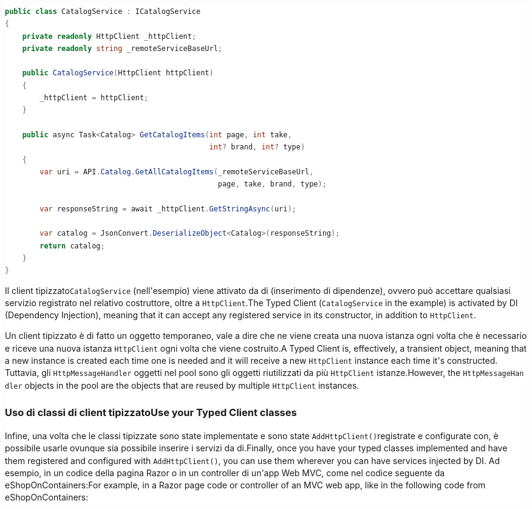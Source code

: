 ```csharp
public class CatalogService : ICatalogService
{
    private readonly HttpClient _httpClient;
    private readonly string _remoteServiceBaseUrl;

    public CatalogService(HttpClient httpClient)
    {
        _httpClient = httpClient;
    }

    public async Task<Catalog> GetCatalogItems(int page, int take,
                                               int? brand, int? type)
    {
        var uri = API.Catalog.GetAllCatalogItems(_remoteServiceBaseUrl,
                                                 page, take, brand, type);

        var responseString = await _httpClient.GetStringAsync(uri);

        var catalog = JsonConvert.DeserializeObject<Catalog>(responseString);
        return catalog;
    }
}
```

<span data-ttu-id="2b689-173">Il client tipizzato`CatalogService` (nell'esempio) viene attivato da di (inserimento di dipendenze), ovvero può accettare qualsiasi servizio registrato nel relativo costruttore, oltre a `HttpClient`.</span><span class="sxs-lookup"><span data-stu-id="2b689-173">The Typed Client (`CatalogService` in the example) is activated by DI (Dependency Injection), meaning that it can accept any registered service in its constructor, in addition to `HttpClient`.</span></span>

<span data-ttu-id="2b689-174">Un client tipizzato è di fatto un oggetto temporaneo, vale a dire che ne viene creata una nuova istanza ogni volta che è necessario e riceve una nuova istanza `HttpClient` ogni volta che viene costruito.</span><span class="sxs-lookup"><span data-stu-id="2b689-174">A Typed Client is, effectively, a transient object, meaning that a new instance is created each time one is needed and it will receive a new `HttpClient` instance each time it's constructed.</span></span> <span data-ttu-id="2b689-175">Tuttavia, gli `HttpMessageHandler` oggetti nel pool sono gli oggetti riutilizzati da più `HttpClient` istanze.</span><span class="sxs-lookup"><span data-stu-id="2b689-175">However, the `HttpMessageHandler` objects in the pool are the objects that are reused by multiple `HttpClient` instances.</span></span>

### <a name="use-your-typed-client-classes"></a><span data-ttu-id="2b689-176">Uso di classi di client tipizzato</span><span class="sxs-lookup"><span data-stu-id="2b689-176">Use your Typed Client classes</span></span>

<span data-ttu-id="2b689-177">Infine, una volta che le classi tipizzate sono state implementate e sono state `AddHttpClient()`registrate e configurate con, è possibile usarle ovunque sia possibile inserire i servizi da di.</span><span class="sxs-lookup"><span data-stu-id="2b689-177">Finally, once you have your typed classes implemented and have them registered and configured with `AddHttpClient()`, you can use them wherever you can have services injected by DI.</span></span> <span data-ttu-id="2b689-178">Ad esempio, in un codice della pagina Razor o in un controller di un'app Web MVC, come nel codice seguente da eShopOnContainers:</span><span class="sxs-lookup"><span data-stu-id="2b689-178">For example, in a Razor page code or controller of an MVC web app, like in the following code from eShopOnContainers:</span></span>
